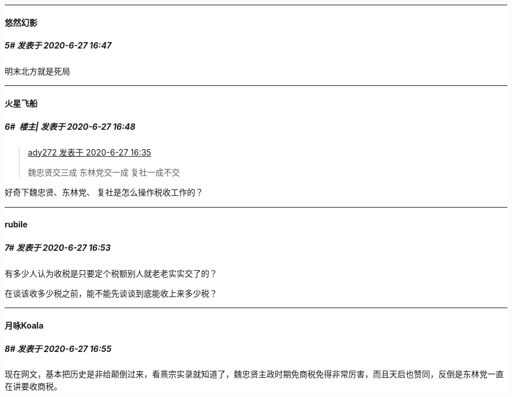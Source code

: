 


-----

####  悠然幻影  
##### 5#       发表于 2020-6-27 16:47




明末北方就是死局







-----

####  火星飞船  
##### 6#         楼主| 发表于 2020-6-27 16:48



<blockquote><a href="httphttps://bbs.saraba1st.com/2b/forum.php?mod=redirect&amp;goto=findpost&amp;pid=47972401&amp;ptid=1944393" target="_blank">ady272 发表于 2020-6-27 16:35</a>

魏忠贤交三成 东林党交一成 复社一成不交</blockquote>
好奇下魏忠贤、东林党、 复社是怎么操作税收工作的？







-----

####  rubile  
##### 7#       发表于 2020-6-27 16:53




有多少人认为收税是只要定个税额别人就老老实实交了的？

在谈该收多少税之前，能不能先谈谈到底能收上来多少税？







-----

####  月咏Koala  
##### 8#       发表于 2020-6-27 16:55




现在网文，基本把历史是非给颠倒过来，看熹宗实录就知道了，魏忠贤主政时期免商税免得非常厉害，而且天启也赞同，反倒是东林党一直在讲要收商税。




